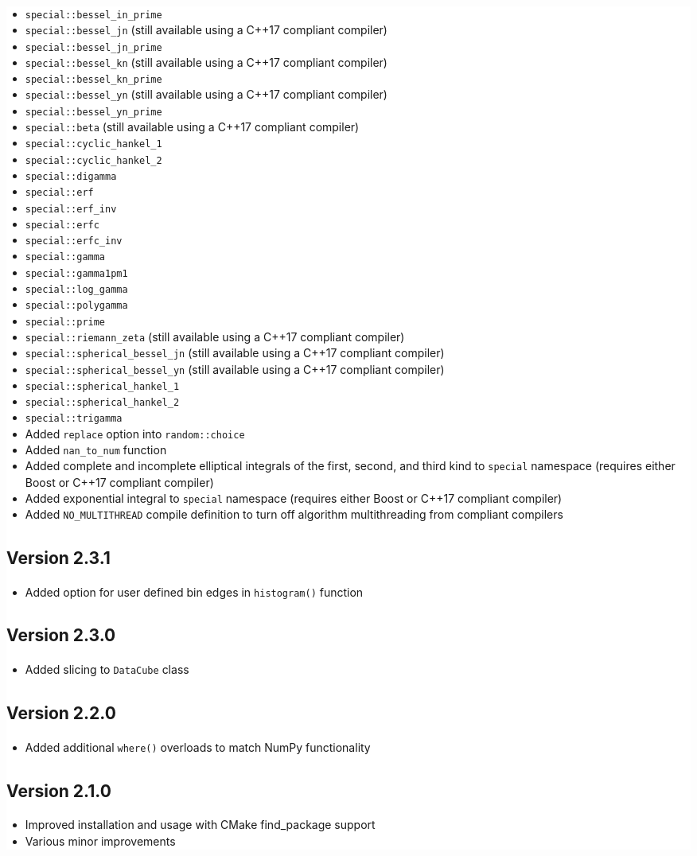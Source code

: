   * `special::bessel_in_prime`
  * `special::bessel_jn` (still available using a C++17 compliant compiler)
  * `special::bessel_jn_prime`
  * `special::bessel_kn` (still available using a C++17 compliant compiler)
  * `special::bessel_kn_prime`
  * `special::bessel_yn` (still available using a C++17 compliant compiler)
  * `special::bessel_yn_prime`
  * `special::beta` (still available using a C++17 compliant compiler)
  * `special::cyclic_hankel_1`
  * `special::cyclic_hankel_2`
  * `special::digamma`
  * `special::erf`
  * `special::erf_inv`
  * `special::erfc`
  * `special::erfc_inv`
  * `special::gamma`
  * `special::gamma1pm1`
  * `special::log_gamma`
  * `special::polygamma`
  * `special::prime`
  * `special::riemann_zeta` (still available using a C++17 compliant compiler)
  * `special::spherical_bessel_jn` (still available using a C++17 compliant compiler)
  * `special::spherical_bessel_yn` (still available using a C++17 compliant compiler)
  * `special::spherical_hankel_1`
  * `special::spherical_hankel_2`
  * `special::trigamma`
* Added `replace` option into `random::choice`
* Added `nan_to_num` function
* Added complete and incomplete elliptical integrals of the first, second, and third kind to `special` namespace (requires either Boost or C++17 compliant compiler)
* Added exponential integral to `special` namespace (requires either Boost or C++17 compliant compiler)
* Added `NO_MULTITHREAD` compile definition to turn off algorithm multithreading from compliant compilers

## Version 2.3.1

* Added option for user defined bin edges in `histogram()` function

## Version 2.3.0

* Added slicing to `DataCube` class  

## Version 2.2.0

* Added additional `where()` overloads to match NumPy functionality  

## Version 2.1.0

* Improved installation and usage with CMake find_package support
* Various minor improvements
